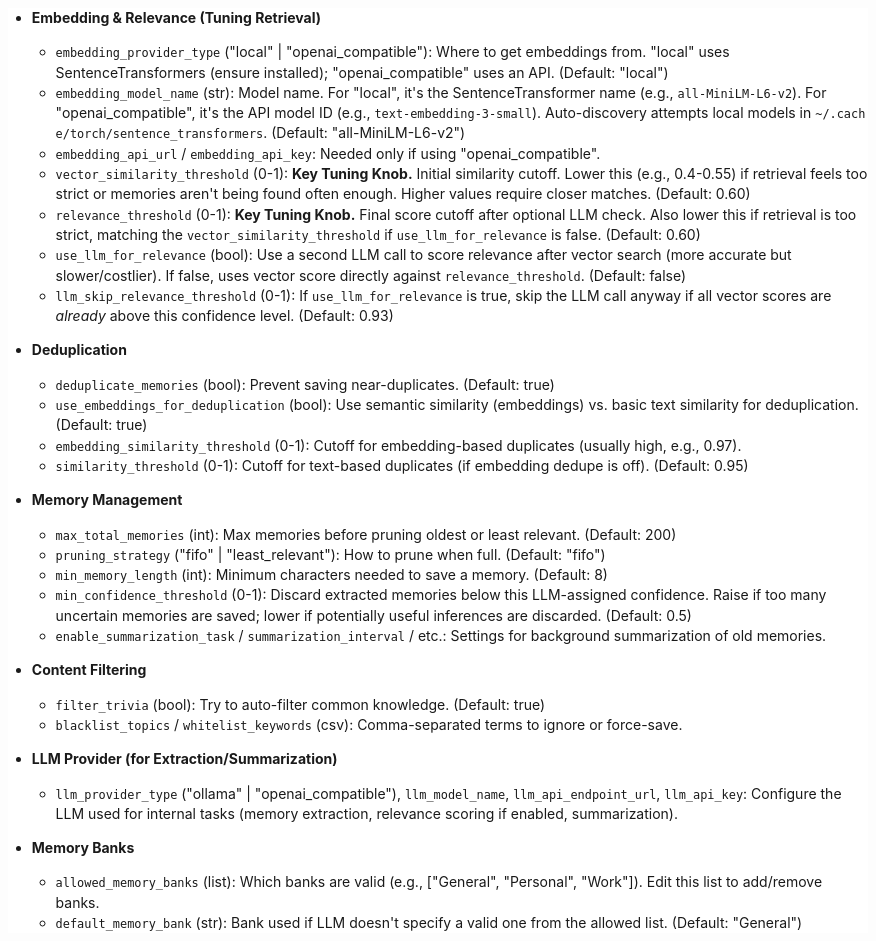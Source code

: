 *   **Embedding & Relevance (Tuning Retrieval)**
    *   `embedding_provider_type` ("local" | "openai_compatible"): Where to get embeddings from. "local" uses SentenceTransformers (ensure installed); "openai_compatible" uses an API. (Default: "local")
    *   `embedding_model_name` (str): Model name. For "local", it's the SentenceTransformer name (e.g., `all-MiniLM-L6-v2`). For "openai_compatible", it's the API model ID (e.g., `text-embedding-3-small`). Auto-discovery attempts local models in `~/.cache/torch/sentence_transformers`. (Default: "all-MiniLM-L6-v2")
    *   `embedding_api_url` / `embedding_api_key`: Needed only if using "openai_compatible".
    *   `vector_similarity_threshold` (0-1): **Key Tuning Knob.** Initial similarity cutoff. Lower this (e.g., 0.4-0.55) if retrieval feels too strict or memories aren't being found often enough. Higher values require closer matches. (Default: 0.60)
    *   `relevance_threshold` (0-1): **Key Tuning Knob.** Final score cutoff after optional LLM check. Also lower this if retrieval is too strict, matching the `vector_similarity_threshold` if `use_llm_for_relevance` is false. (Default: 0.60)
    *   `use_llm_for_relevance` (bool): Use a second LLM call to score relevance after vector search (more accurate but slower/costlier). If false, uses vector score directly against `relevance_threshold`. (Default: false)
    *   `llm_skip_relevance_threshold` (0-1): If `use_llm_for_relevance` is true, skip the LLM call anyway if all vector scores are *already* above this confidence level. (Default: 0.93)

*   **Deduplication**
    *   `deduplicate_memories` (bool): Prevent saving near-duplicates. (Default: true)
    *   `use_embeddings_for_deduplication` (bool): Use semantic similarity (embeddings) vs. basic text similarity for deduplication. (Default: true)
    *   `embedding_similarity_threshold` (0-1): Cutoff for embedding-based duplicates (usually high, e.g., 0.97).
    *   `similarity_threshold` (0-1): Cutoff for text-based duplicates (if embedding dedupe is off). (Default: 0.95)

*   **Memory Management**
    *   `max_total_memories` (int): Max memories before pruning oldest or least relevant. (Default: 200)
    *   `pruning_strategy` ("fifo" | "least_relevant"): How to prune when full. (Default: "fifo")
    *   `min_memory_length` (int): Minimum characters needed to save a memory. (Default: 8)
    *   `min_confidence_threshold` (0-1): Discard extracted memories below this LLM-assigned confidence. Raise if too many uncertain memories are saved; lower if potentially useful inferences are discarded. (Default: 0.5)
    *   `enable_summarization_task` / `summarization_interval` / etc.: Settings for background summarization of old memories.

*   **Content Filtering**
    *   `filter_trivia` (bool): Try to auto-filter common knowledge. (Default: true)
    *   `blacklist_topics` / `whitelist_keywords` (csv): Comma-separated terms to ignore or force-save.

*   **LLM Provider (for Extraction/Summarization)**
    *   `llm_provider_type` ("ollama" | "openai_compatible"), `llm_model_name`, `llm_api_endpoint_url`, `llm_api_key`: Configure the LLM used for internal tasks (memory extraction, relevance scoring if enabled, summarization).

*   **Memory Banks**
    *   `allowed_memory_banks` (list): Which banks are valid (e.g., ["General", "Personal", "Work"]). Edit this list to add/remove banks.
    *   `default_memory_bank` (str): Bank used if LLM doesn't specify a valid one from the allowed list. (Default: "General")
